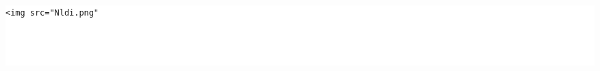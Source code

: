     <img src="Nldi.png"
  <center>
<footer>
  <p style="color: #FFFFFF;">&copy; 2023 Nldi Suleman. | All rights Reserved</p>
</footer>

    
   <b><p style="color: #FFFFFF;">Cara DDOS Menggunakan Termux</p></b>
    